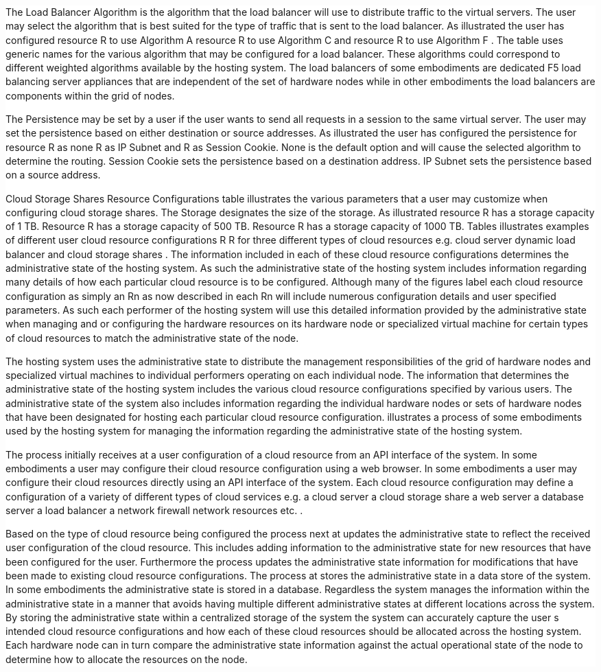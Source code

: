 The Load Balancer Algorithm is the algorithm that the load balancer will use to distribute traffic to the virtual servers. The user may select the algorithm that is best suited for the type of traffic that is sent to the load balancer. As illustrated the user has configured resource R to use Algorithm A resource R to use Algorithm C and resource R to use Algorithm F . The table uses generic names for the various algorithm that may be configured for a load balancer. These algorithms could correspond to different weighted algorithms available by the hosting system. The load balancers of some embodiments are dedicated F5 load balancing server appliances that are independent of the set of hardware nodes while in other embodiments the load balancers are components within the grid of nodes.

The Persistence may be set by a user if the user wants to send all requests in a session to the same virtual server. The user may set the persistence based on either destination or source addresses. As illustrated the user has configured the persistence for resource R as none R as IP Subnet and R as Session Cookie. None is the default option and will cause the selected algorithm to determine the routing. Session Cookie sets the persistence based on a destination address. IP Subnet sets the persistence based on a source address.

 Cloud Storage Shares Resource Configurations table illustrates the various parameters that a user may customize when configuring cloud storage shares. The Storage designates the size of the storage. As illustrated resource R has a storage capacity of 1 TB. Resource R has a storage capacity of 500 TB. Resource R has a storage capacity of 1000 TB. Tables illustrates examples of different user cloud resource configurations R R for three different types of cloud resources e.g. cloud server dynamic load balancer and cloud storage shares . The information included in each of these cloud resource configurations determines the administrative state of the hosting system. As such the administrative state of the hosting system includes information regarding many details of how each particular cloud resource is to be configured. Although many of the figures label each cloud resource configuration as simply an Rn as now described in each Rn will include numerous configuration details and user specified parameters. As such each performer of the hosting system will use this detailed information provided by the administrative state when managing and or configuring the hardware resources on its hardware node or specialized virtual machine for certain types of cloud resources to match the administrative state of the node.

The hosting system uses the administrative state to distribute the management responsibilities of the grid of hardware nodes and specialized virtual machines to individual performers operating on each individual node. The information that determines the administrative state of the hosting system includes the various cloud resource configurations specified by various users. The administrative state of the system also includes information regarding the individual hardware nodes or sets of hardware nodes that have been designated for hosting each particular cloud resource configuration. illustrates a process of some embodiments used by the hosting system for managing the information regarding the administrative state of the hosting system.

The process initially receives at a user configuration of a cloud resource from an API interface of the system. In some embodiments a user may configure their cloud resource configuration using a web browser. In some embodiments a user may configure their cloud resources directly using an API interface of the system. Each cloud resource configuration may define a configuration of a variety of different types of cloud services e.g. a cloud server a cloud storage share a web server a database server a load balancer a network firewall network resources etc. .

Based on the type of cloud resource being configured the process next at updates the administrative state to reflect the received user configuration of the cloud resource. This includes adding information to the administrative state for new resources that have been configured for the user. Furthermore the process updates the administrative state information for modifications that have been made to existing cloud resource configurations. The process at stores the administrative state in a data store of the system. In some embodiments the administrative state is stored in a database. Regardless the system manages the information within the administrative state in a manner that avoids having multiple different administrative states at different locations across the system. By storing the administrative state within a centralized storage of the system the system can accurately capture the user s intended cloud resource configurations and how each of these cloud resources should be allocated across the hosting system. Each hardware node can in turn compare the administrative state information against the actual operational state of the node to determine how to allocate the resources on the node.

